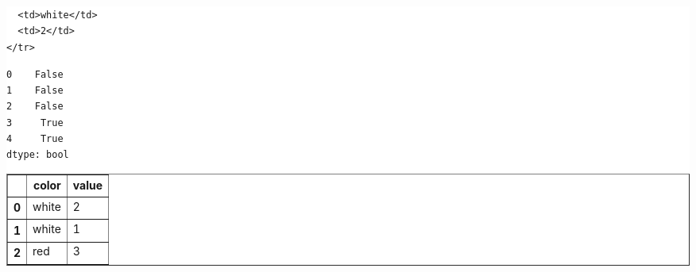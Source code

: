       <td>white</td>
      <td>2</td>
    </tr>
  </tbody>
</table>
</div>



    0    False
    1    False
    2    False
    3     True
    4     True
    dtype: bool



<div>
<style scoped>
    .dataframe tbody tr th:only-of-type {
        vertical-align: middle;
    }

    .dataframe tbody tr th {
        vertical-align: top;
    }

    .dataframe thead th {
        text-align: right;
    }
</style>
<table border="1" class="dataframe">
  <thead>
    <tr style="text-align: right;">
      <th></th>
      <th>color</th>
      <th>value</th>
    </tr>
  </thead>
  <tbody>
    <tr>
      <th>0</th>
      <td>white</td>
      <td>2</td>
    </tr>
    <tr>
      <th>1</th>
      <td>white</td>
      <td>1</td>
    </tr>
    <tr>
      <th>2</th>
      <td>red</td>
      <td>3</td>
    </tr>
  </tbody>
</table>
</div>
